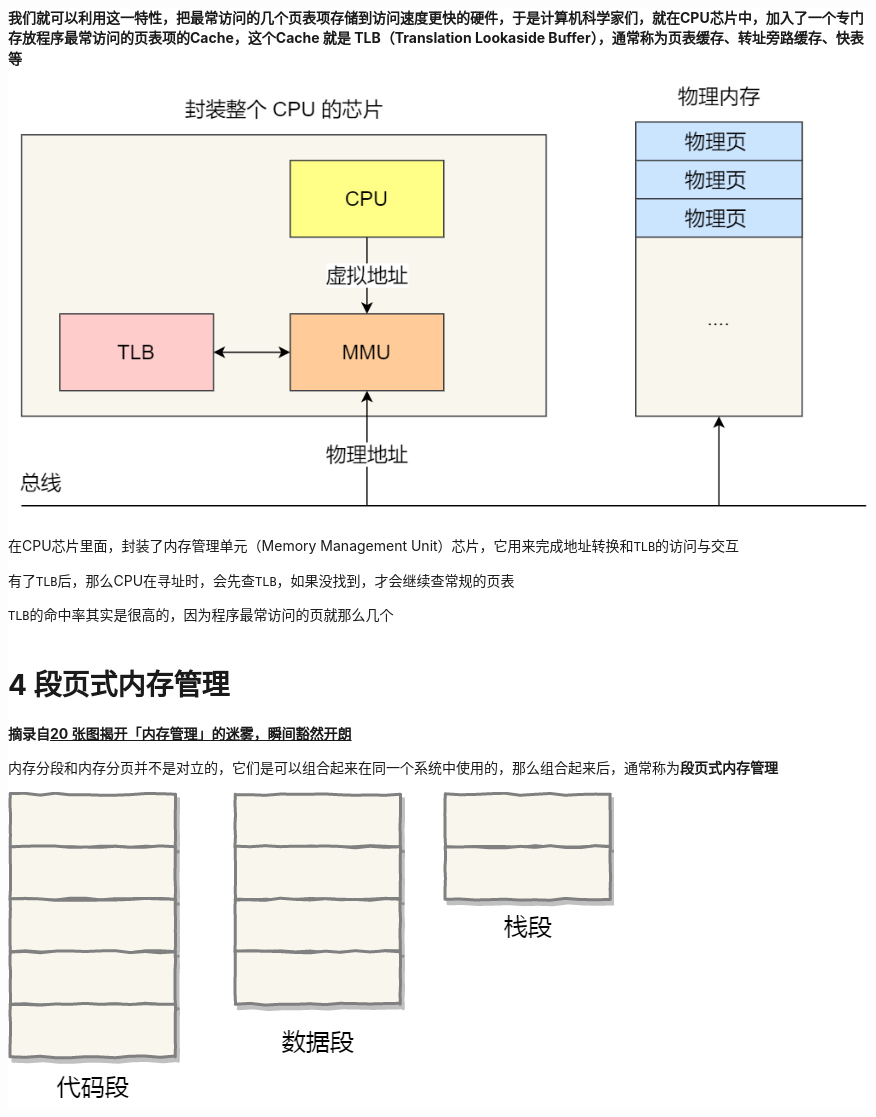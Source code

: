 **我们就可以利用这一特性，把最常访问的几个页表项存储到访问速度更快的硬件，于是计算机科学家们，就在CPU芯片中，加入了一个专门存放程序最常访问的页表项的Cache，这个Cache 就是 TLB（Translation Lookaside Buffer），通常称为页表缓存、转址旁路缓存、快表等**

![paging_tlb_2](/images/Linux-内存管理/paging_tlb_2.png)

在CPU芯片里面，封装了内存管理单元（Memory Management Unit）芯片，它用来完成地址转换和`TLB`的访问与交互

有了`TLB`后，那么CPU在寻址时，会先查`TLB`，如果没找到，才会继续查常规的页表

`TLB`的命中率其实是很高的，因为程序最常访问的页就那么几个

# 4 段页式内存管理

**摘录自[20 张图揭开「内存管理」的迷雾，瞬间豁然开朗](https://zhuanlan.zhihu.com/p/152119007)**

内存分段和内存分页并不是对立的，它们是可以组合起来在同一个系统中使用的，那么组合起来后，通常称为**段页式内存管理**

![segment_paging_1](/images/Linux-内存管理/segment_paging_1.png)
